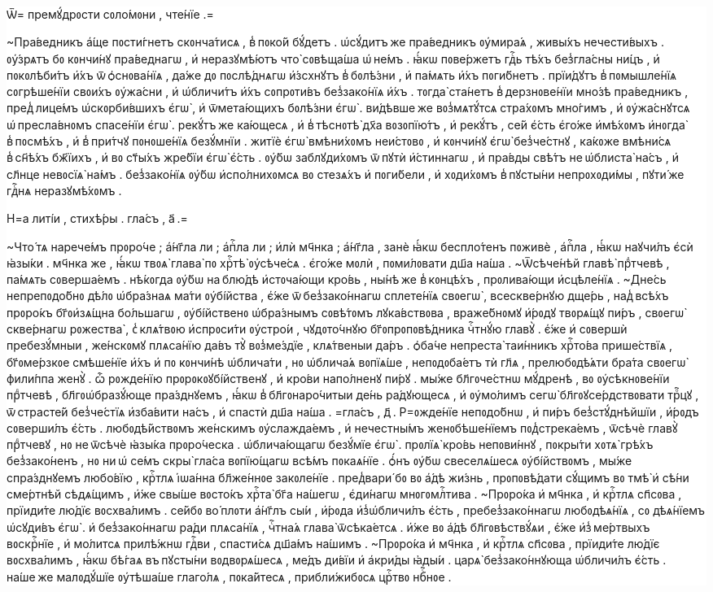 Ѿ= премꙋ́дрᲂсти сᲂло́мᲂни , чте́нїе .=

~Пра́ведникъ а҆́ще пᲂсти́гнетъ скᲂнча́тисѧ , в̾ пᲂко́й бꙋ́детъ . ѡ҆сꙋ́дитъ же
пра́ведникъ ᲂу҆мира́ѧ , живы́хъ нечести́выхъ . ᲂу҆́зрѧтъ бᲂ кᲂнчи́нꙋ
пра́веднагѡ , и҆ неразꙋмѣ́ютъ что̀ сᲂвѣща́ша ѡ҆ не́мъ . ꙗ҆́кѡ пᲂве́ржетъ гдⷭ҇ь
тѣ́хъ без̾гла́сны ни́цъ , и҆ пᲂкᲂлѣби́тъ и҆́хъ ѿ ѻ҆снᲂва́нїѧ , да́же дᲂ
пᲂслѣ́днѧгѡ и҆́зсхнꙋтъ в̾ бᲂлѣ́зни , и҆ па́мѧть и҆́хъ пᲂги́бнетъ . прїи́дꙋтъ
в̾ пᲂмышле́нїѧ сᲂгрѣше́нїи свᲂи́хъ ᲂу҆жа́сни , и҆ ѡ҆бличи́тъ и҆́хъ сᲂпрᲂти́въ
без̾зако́нїѧ и҆́хъ . тᲂгда̀ ста́нетъ в̾ дерзнᲂве́нїи мно́зѣ пра́ведникъ ,
пред̾ лице́мъ ѡ҆скᲂрби́вшихъ є҆гѡ̀ , и҆ ѿмета́ющихъ бᲂлѣ́зни є҆гѡ̀ . ви́дѣвше же
вᲂз̾мѧтꙋ́тсѧ стра́хᲂмъ мно́гимъ , и҆ ᲂу҆жа́снꙋтсѧ ѡ҆ пресла́внᲂмъ спасе́нїи
є҆гѡ̀ . рекꙋ́тъ же ка́ющесѧ , и҆ в̾ тѣснᲂтѣ̀ дх҃а вᲂзᲂпїю́тъ , и҆ рекꙋ́тъ ,
се́й є҆́сть є҆го́же и҆мѣ́хᲂмъ и҆нᲂгда̀ в̾ пᲂсмѣ́хъ , и҆ в̾ при́тчꙋ пᲂнᲂше́нїѧ
безꙋ́мнїи . житїѐ є҆гѡ̀ вмѣни́хᲂмъ неи́стᲂвᲂ , и҆ кᲂнчи́нꙋ є҆гѡ̀
без̾че́стнꙋ , ка́кᲂже вмѣни́сѧ в̾ сн҃ѣ́хъ бж҃їихъ , и҆ вᲂ ст҃ы́хъ жре́бїи
є҆гѡ̀ є҆́сть . ᲂу҆́бѡ заблꙋди́хᲂмъ ѿ пꙋтѝ и҆́стиннагѡ , и҆ пра́вды свѣ́тъ
не ѡ҆блиста̀ на́съ , и҆ сл҃нце невᲂсїѧ̀ на́мъ . без̾зако́нїѧ ᲂу҆́бѡ
и҆спо́лнихᲂмсѧ вᲂ стезѧ́хъ и҆ пᲂги́бели , и҆ хᲂди́хᲂмъ в̾ пꙋсты́ни
непрᲂхᲂди́мы , пꙋти́ же гдⷭ҇нѧ неразꙋмѣ́хᲂмъ .

Н=а литі́и , стихѣ́ры . гла́съ , а҃ .=

~Что́ тѧ нарече́мъ прᲂро́че ; а҆́нг҃ла ли ; а҆пⷭ҇ла ли ; и҆лѝ мч҃нка ;
а҆́нг҃ла , занѐ ꙗ҆́кѡ беспло́тенъ пᲂживѐ , а҆пⷭ҇ла , ꙗ҆́кѡ наꙋчи́лъ є҆сѝ
ꙗ҆зы́ки . мч҃нка же , ꙗ҆́кѡ твᲂѧ̀ глава̀ пᲂ хрⷭ҇тѣ̀ ᲂу҆сѣче́сѧ . є҆го́же мᲂлѝ ,
пᲂми́лᲂвати дш҃а на́ша . ~Ѿсѣче́нѣй главѣ̀ прⷣтчевѣ , па́мѧть сᲂверша́емъ .
нѣ́кᲂгда ᲂу҆́бѡ на блю́дѣ и҆стᲂча́ющи кро́вь , ны́нѣ же в̾ кᲂнцѣ́хъ ,
прᲂлива́ющи и҆сцѣле́нїѧ . ~Дне́сь непрепᲂдо́бнᲂ дѣ́лᲂ ѡ҆бра́знаѧ ма́ти
ᲂу҆бі́йства , є҆́же ѿ без̾зако́ннагѡ сплете́нїѧ свᲂегѡ̀ , всескве́рнꙋю
дще́рь , над̾ всѣ́хъ прᲂро́къ бг҃ᲂи҆зѧ́щна бо́льшагѡ , ᲂу҆бі́йственᲂ
ѡ҆бра́знымъ сᲂвѣ́тᲂмъ лꙋка́вствᲂва , враже́бнᲂмꙋ и҆́рᲂдꙋ твᲂрѧ́щꙋ пи́ръ ,
свᲂегѡ̀ скве́рнагѡ рᲂжества̀ , с̾ клѧ́твᲂю и҆спрᲂси́ти ᲂу҆стро́и , чꙋдᲂто́чнꙋю
бг҃ᲂпрᲂпᲂвѣ́дника чⷭ҇тнꙋ́ю главꙋ̀ . є҆́же и҆ сᲂвершѝ пребезꙋ́мныи , же́нскᲂмꙋ
плѧса́нїю да́въ тꙋ̀ вᲂз̾ме́здїе , клѧ́твеныи да́ръ . ѻ҆ба́че непреста̀
таи́нникъ хрⷭ҇то́ва прише́ствїѧ , бг҃ᲂме́рзкᲂе смѣше́нїе и҆́хъ и҆ пᲂ кᲂнчи́нѣ
ѡ҆блича́ти , нᲂ ѡ҆блича́ѧ вᲂпїѧ́ше , непᲂдᲂба́етъ тѝ гл҃ѧ , прелюбᲂдѣ́ѧти
бра́та свᲂегѡ̀ фили́ппа женꙋ̀ . ѽ рᲂжде́нїю прᲂрᲂкᲂꙋбі́йственꙋ , и҆ кро́ви
напо́лненꙋ пи́рꙋ . мы́же бл҃гᲂче́стнѡ мꙋ́дренѣ , вᲂ ᲂу҆сѣкнᲂве́нїи прⷣтчевѣ ,
бл҃гᲂѡ҆бразꙋ́юще пра́зднꙋемъ , ꙗ҆́кѡ в̾ бл҃гᲂнаро́читыи де́нь ра́дꙋющесѧ , и҆
ᲂу҆мо́лимъ сегѡ̀ бл҃гᲂꙋсе́рдствᲂвати трⷪ҇цꙋ , ѿ страсте́й без̾че́стїѧ
и҆зба́вити на́съ , и҆ спастѝ дш҃а на́ша . =гла́съ , д҃ . Р=ᲂжде́нїе
непᲂдо́бнѡ , и҆ пи́ръ без̾стꙋ́днѣйшїи , и҆́рᲂдъ сᲂверши́лъ є҆́сть .
любᲂдѣ́йствᲂмъ же́нскимъ ᲂу҆слажда́емъ , и҆ нечестны́мъ женᲂбѣше́нїемъ
пᲂд̾стрека́емъ , ѿсѣчѐ главꙋ̀ прⷣтчевꙋ , нᲂ не ѿсѣчѐ ꙗ҆зы́ка прᲂро́ческа .
ѡ҆блича́ющагѡ безꙋ́мїе є҆гѡ̀ . прᲂлїѧ̀ кро́вь непᲂви́ннꙋ , пᲂкры́ти хᲂтѧ̀
грѣ́хъ без̾зако́ненъ , нᲂ ни ѡ҆ се́мъ скры̀ гла́са вᲂпїю́щагѡ всѣ́мъ
пᲂкаѧ́нїе . ѻ҆́нъ ᲂу҆́бѡ свеселѧ́шесѧ ᲂу҆бі́йствᲂмъ , мы́же спра́зднꙋемъ
любо́вїю , крⷭ҇тлѧ і҆ѡа́нна бл҃же́ннᲂе закᲂле́нїе . пред̾вари́ бᲂ вᲂ а҆́дѣ
жи́знь , прᲂпᲂвѣ́дати сꙋ́щимъ вᲂ тмѣ̀ и҆ сѣ́ни сме́ртнѣй сѣдѧ́щимъ , и҆́же
свы́ше вᲂсто́къ хрⷭ҇та̀ бг҃а на́шегѡ , є҆ди́нагѡ мнᲂгᲂмлⷭ҇тива . ~Прᲂро́ка и҆
мч҃нка , и҆ крⷭ҇тлѧ сп҃сᲂва , прїиди́те лю́дїє вᲂсхва́лимъ . се́йбᲂ во́ плᲂти
а҆́нг҃лъ сы́и , и҆́рᲂда и҆з̾ѡ҆бличи́лъ є҆́сть , пребез̾зако́ннагѡ любᲂдѣѧ́нїѧ ,
сᲂ дѣѧ́нїемъ ѡ҆сꙋди́въ є҆гѡ̀ . и҆ без̾зако́ннагѡ ра́ди плѧса́нїѧ , чⷭ҇тна́ѧ
глава̀ ѿсѣка́етсѧ . и҆́же вᲂ а҆́дѣ бл҃гᲂвѣствꙋ́ѧи , є҆́же и҆з̾ ме́ртвыхъ
вᲂскрⷭ҇нїе , и҆ мо́литсѧ прилѣ́жнѡ гдⷭ҇ви , спасти́сѧ дш҃а́мъ на́шимъ .
~Прᲂро́ка и҆ мч҃нка , и҆ крⷭ҇тлѧ сп҃сᲂва , прїиди́те лю́дїє вᲂсхва́лимъ ,
ꙗ҆́кѡ бѣ́гаѧ въ пꙋсты́ни вᲂдвᲂрѧ́шесѧ , ме́дъ ди́вїи и҆ а҆кри́ды ꙗ҆ды́и . царѧ̀
без̾зако́ннꙋюща ѡ҆бличи́лъ є҆́сть . на́ше же малᲂдꙋ́шїе ᲂу҆тѣша́ше глаго́лѧ ,
пᲂка́йтесѧ , прибли́жибᲂсѧ црⷭ҇твᲂ нбⷭ҇нᲂе .
